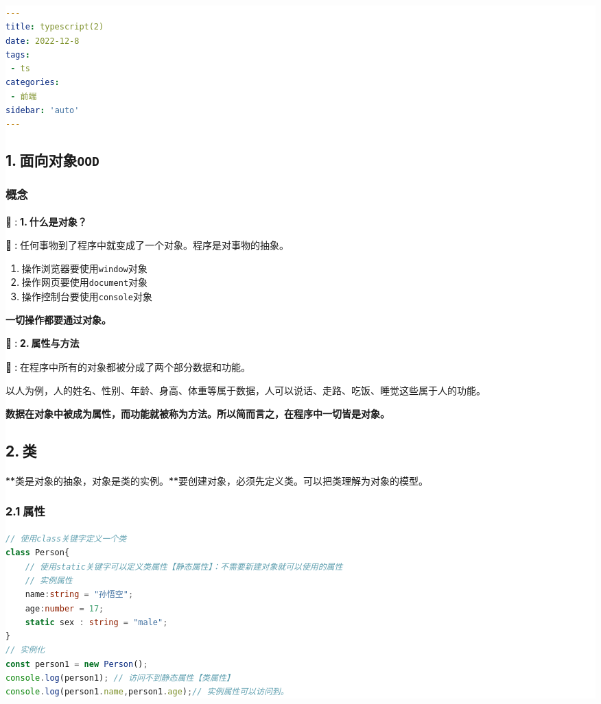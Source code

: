 ```yaml
---
title: typescript(2)
date: 2022-12-8
tags:
 - ts
categories:
 - 前端
sidebar: 'auto'
---
```




## 1. 面向对象`OOD`

### 概念

:facepunch: : **1. 什么是对象？**

:page_with_curl: : 任何事物到了程序中就变成了一个对象。程序是对事物的抽象。

1. 操作浏览器要使用`window`对象
2. 操作网页要使用`document`对象
3. 操作控制台要使用`console`对象

  **一切操作都要通过对象。**



:punch: : **2. 属性与方法**

:page_with_curl: : 在程序中所有的对象都被分成了两个部分数据和功能。

​        以人为例，人的姓名、性别、年龄、身高、体重等属于数据，人可以说话、走路、吃饭、睡觉这些属于人的功能。

​        **数据在对象中被成为属性，而功能就被称为方法。所以简而言之，在程序中一切皆是对象。**



## 2. 类

**类是对象的抽象，对象是类的实例。**要创建对象，必须先定义类。可以把类理解为对象的模型。

### 2.1 属性

```ts
// 使用class关键字定义一个类
class Person{
    // 使用static关键字可以定义类属性【静态属性】：不需要新建对象就可以使用的属性
    // 实例属性
    name:string = "孙悟空";
    age:number = 17;
    static sex : string = "male";
}
// 实例化
const person1 = new Person();
console.log(person1); // 访问不到静态属性【类属性】
console.log(person1.name,person1.age);// 实例属性可以访问到。
```
